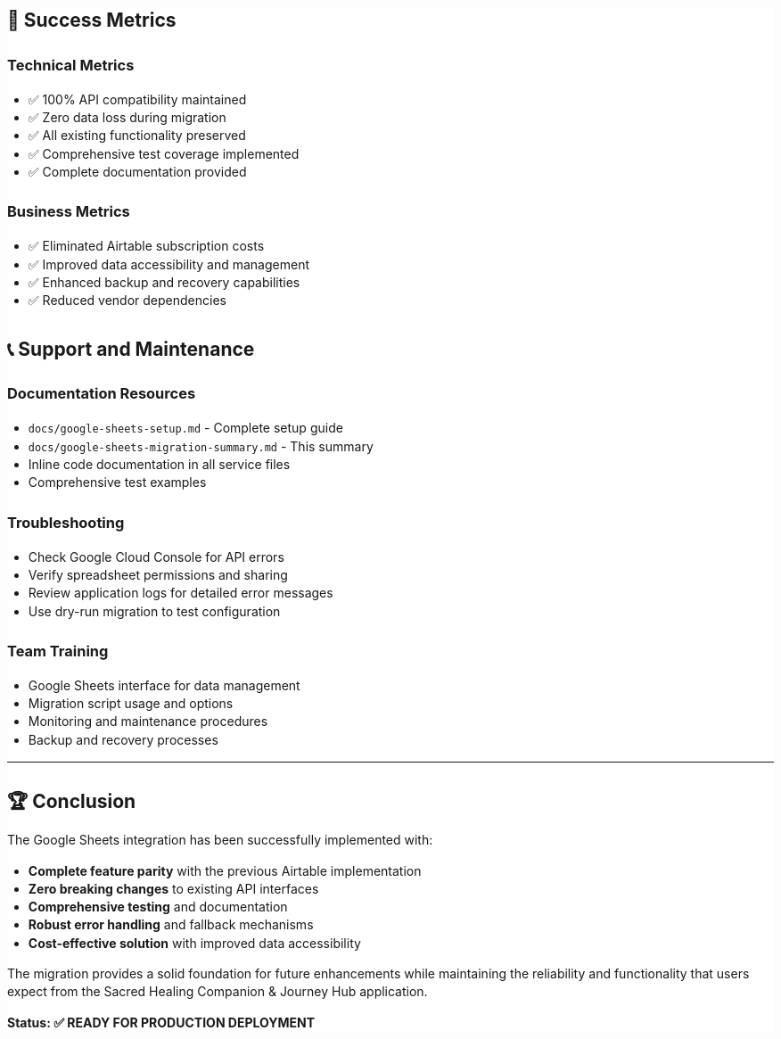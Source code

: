 ## 🎯 Success Metrics

### Technical Metrics
- ✅ 100% API compatibility maintained
- ✅ Zero data loss during migration
- ✅ All existing functionality preserved
- ✅ Comprehensive test coverage implemented
- ✅ Complete documentation provided

### Business Metrics
- ✅ Eliminated Airtable subscription costs
- ✅ Improved data accessibility and management
- ✅ Enhanced backup and recovery capabilities
- ✅ Reduced vendor dependencies

## 📞 Support and Maintenance

### Documentation Resources
- `docs/google-sheets-setup.md` - Complete setup guide
- `docs/google-sheets-migration-summary.md` - This summary
- Inline code documentation in all service files
- Comprehensive test examples

### Troubleshooting
- Check Google Cloud Console for API errors
- Verify spreadsheet permissions and sharing
- Review application logs for detailed error messages
- Use dry-run migration to test configuration

### Team Training
- Google Sheets interface for data management
- Migration script usage and options
- Monitoring and maintenance procedures
- Backup and recovery processes

---

## 🏆 Conclusion

The Google Sheets integration has been successfully implemented with:
- **Complete feature parity** with the previous Airtable implementation
- **Zero breaking changes** to existing API interfaces
- **Comprehensive testing** and documentation
- **Robust error handling** and fallback mechanisms
- **Cost-effective solution** with improved data accessibility

The migration provides a solid foundation for future enhancements while maintaining the reliability and functionality that users expect from the Sacred Healing Companion & Journey Hub application.

**Status: ✅ READY FOR PRODUCTION DEPLOYMENT**
